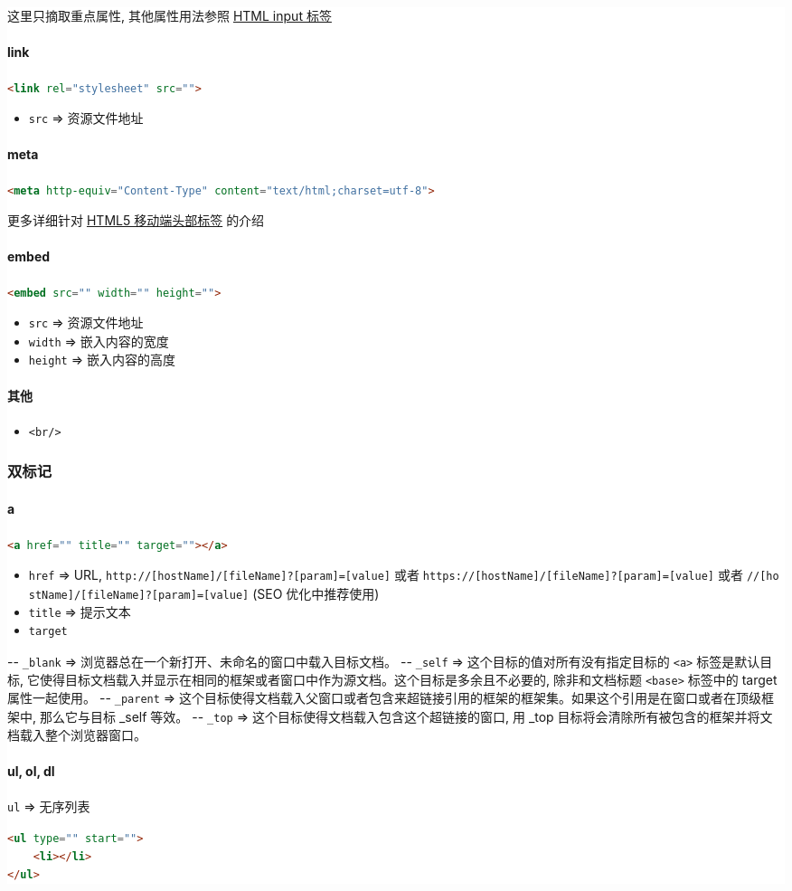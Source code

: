 这里只摘取重点属性, 其他属性用法参照 [HTML input 标签](http://www.w3school.com.cn/tags/tag_input.asp)

#### link

``` html
<link rel="stylesheet" src="">
```

* `src` => 资源文件地址

#### meta

``` html
<meta http-equiv="Content-Type" content="text/html;charset=utf-8">
```

更多详细针对 [HTML5 移动端头部标签](https://vxhly.github.io/2016/08/html5-head-meta/) 的介绍

#### embed

``` html
<embed src="" width="" height="">
```

* `src` => 资源文件地址
* `width` => 嵌入内容的宽度
* `height` => 嵌入内容的高度

#### 其他

* `<br/>` 

### 双标记

#### a

``` html
<a href="" title="" target=""></a>
```

* `href` => URL, `http://[hostName]/[fileName]?[param]=[value]` 或者 `https://[hostName]/[fileName]?[param]=[value]` 或者 `//[hostName]/[fileName]?[param]=[value]` (SEO 优化中推荐使用)
* `title` => 提示文本
* `target` 

-- `_blank` => 浏览器总在一个新打开、未命名的窗口中载入目标文档。
-- `_self` => 这个目标的值对所有没有指定目标的 `<a>` 标签是默认目标, 它使得目标文档载入并显示在相同的框架或者窗口中作为源文档。这个目标是多余且不必要的, 除非和文档标题 `<base>` 标签中的 target 属性一起使用。
-- `_parent` => 这个目标使得文档载入父窗口或者包含来超链接引用的框架的框架集。如果这个引用是在窗口或者在顶级框架中, 那么它与目标 _self 等效。
-- `_top` => 这个目标使得文档载入包含这个超链接的窗口, 用 _top 目标将会清除所有被包含的框架并将文档载入整个浏览器窗口。

#### ul, ol, dl

`ul` => 无序列表

``` html
<ul type="" start="">
    <li></li>
</ul>
```
